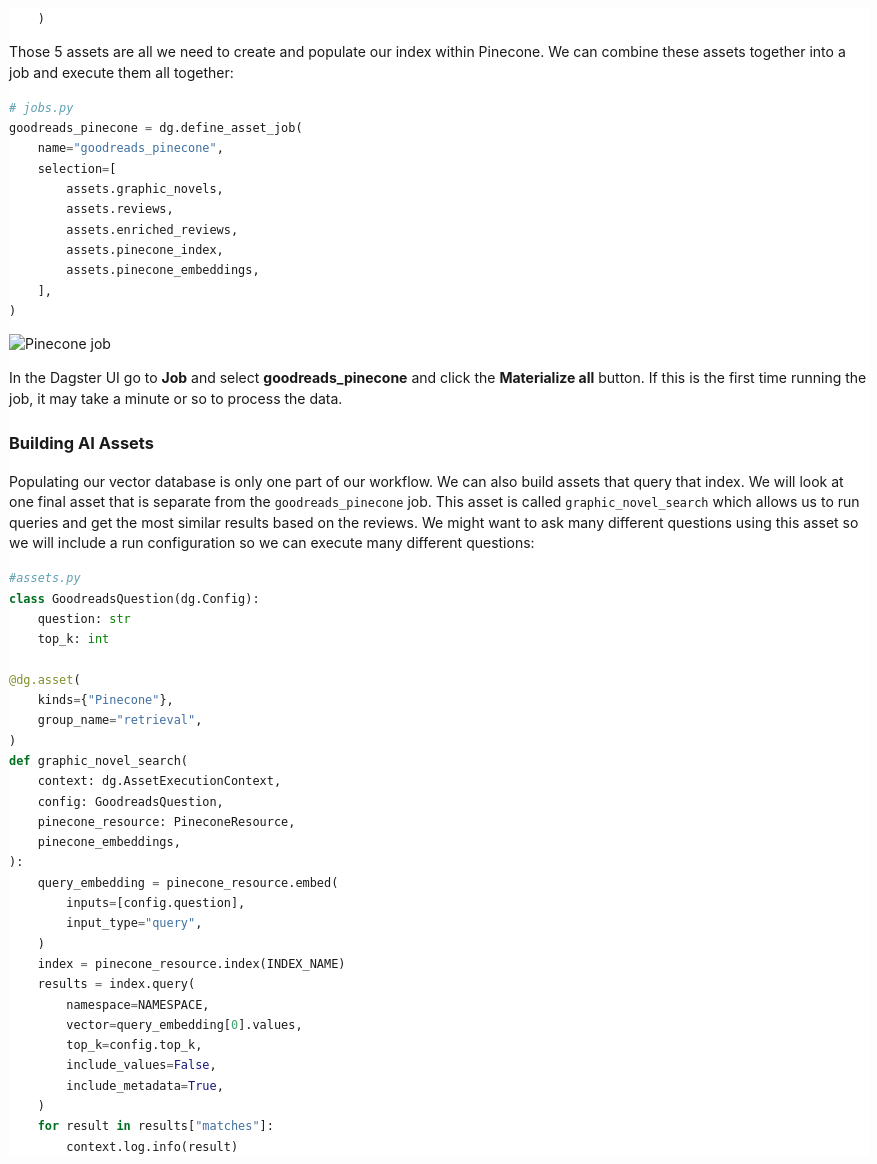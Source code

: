 ```python
    )
```

Those 5 assets are all we need to create and populate our index within Pinecone. We can combine these assets together into a job and execute them all together:
```python
# jobs.py
goodreads_pinecone = dg.define_asset_job(
    name="goodreads_pinecone",
    selection=[
        assets.graphic_novels,
        assets.reviews,
        assets.enriched_reviews,
        assets.pinecone_index,
        assets.pinecone_embeddings,
    ],
)
```

![Pinecone job](/images/tutorials/pinecone/pinecone_job.png)

In the Dagster UI go to **Job** and select **goodreads_pinecone** and click the **Materialize all** button. If this is the first time running the job, it may take a minute or so to process the data.

### Building AI Assets
Populating our vector database is only one part of our workflow. We can also build assets that query that index. We will look at one final asset that is separate from the `goodreads_pinecone` job. This asset is called `graphic_novel_search` which allows us to run queries and get the most similar results based on the reviews. We might want to ask many different questions using this asset so we will include a run configuration so we can execute many different questions:
```python
#assets.py
class GoodreadsQuestion(dg.Config):
    question: str
    top_k: int

@dg.asset(
    kinds={"Pinecone"},
    group_name="retrieval",
)
def graphic_novel_search(
    context: dg.AssetExecutionContext,
    config: GoodreadsQuestion,
    pinecone_resource: PineconeResource,
    pinecone_embeddings,
):
    query_embedding = pinecone_resource.embed(
        inputs=[config.question],
        input_type="query",
    )
    index = pinecone_resource.index(INDEX_NAME)
    results = index.query(
        namespace=NAMESPACE,
        vector=query_embedding[0].values,
        top_k=config.top_k,
        include_values=False,
        include_metadata=True,
    )
    for result in results["matches"]:
        context.log.info(result)
```
